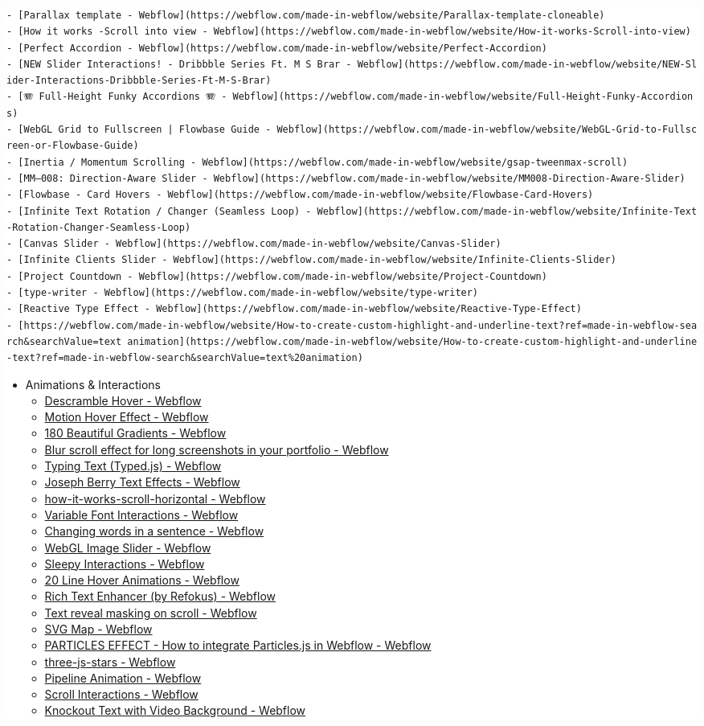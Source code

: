     - [Parallax template - Webflow](https://webflow.com/made-in-webflow/website/Parallax-template-cloneable)
    - [How it works -Scroll into view - Webflow](https://webflow.com/made-in-webflow/website/How-it-works-Scroll-into-view)
    - [Perfect Accordion - Webflow](https://webflow.com/made-in-webflow/website/Perfect-Accordion)
    - [NEW Slider Interactions! - Dribbble Series Ft. M S Brar - Webflow](https://webflow.com/made-in-webflow/website/NEW-Slider-Interactions-Dribbble-Series-Ft-M-S-Brar)
    - [🪗 Full-Height Funky Accordions 🪗 - Webflow](https://webflow.com/made-in-webflow/website/Full-Height-Funky-Accordions)
    - [WebGL Grid to Fullscreen | Flowbase Guide - Webflow](https://webflow.com/made-in-webflow/website/WebGL-Grid-to-Fullscreen-or-Flowbase-Guide)
    - [Inertia / Momentum Scrolling - Webflow](https://webflow.com/made-in-webflow/website/gsap-tweenmax-scroll)
    - [MM—008: Direction-Aware Slider - Webflow](https://webflow.com/made-in-webflow/website/MM008-Direction-Aware-Slider)
    - [Flowbase - Card Hovers - Webflow](https://webflow.com/made-in-webflow/website/Flowbase-Card-Hovers)
    - [Infinite Text Rotation / Changer (Seamless Loop) - Webflow](https://webflow.com/made-in-webflow/website/Infinite-Text-Rotation-Changer-Seamless-Loop)
    - [Canvas Slider - Webflow](https://webflow.com/made-in-webflow/website/Canvas-Slider)
    - [Infinite Clients Slider - Webflow](https://webflow.com/made-in-webflow/website/Infinite-Clients-Slider)
    - [Project Countdown - Webflow](https://webflow.com/made-in-webflow/website/Project-Countdown)
    - [type-writer - Webflow](https://webflow.com/made-in-webflow/website/type-writer)
    - [Reactive Type Effect - Webflow](https://webflow.com/made-in-webflow/website/Reactive-Type-Effect)
    - [https://webflow.com/made-in-webflow/website/How-to-create-custom-highlight-and-underline-text?ref=made-in-webflow-search&searchValue=text animation](https://webflow.com/made-in-webflow/website/How-to-create-custom-highlight-and-underline-text?ref=made-in-webflow-search&searchValue=text%20animation)
- Animations & Interactions
    - [Descramble Hover - Webflow](https://webflow.com/made-in-webflow/website/descramble-hover?gspk=ZHVuY2FuaGFtcmE1MTg5&gsxid=oWogqIRHgine&utm_medium=affiliate)
    - [Motion Hover Effect - Webflow](https://webflow.com/made-in-webflow/website/Motion-Hover-Effect)
    - [180 Beautiful Gradients - Webflow](https://webflow.com/made-in-webflow/website/180-Beautiful-Gradients)
    - [Blur scroll effect for long screenshots in your portfolio - Webflow](https://webflow.com/made-in-webflow/website/Blur-scroll-effect-for-long-screenshots-in-your-portfolio)
    - [Typing Text (Typed.js) - Webflow](https://webflow.com/made-in-webflow/website/Typing-Text-Typedjs)
    - [Joseph Berry Text Effects - Webflow](https://webflow.com/made-in-webflow/website/Joseph-Berry-Text-Effects)
    - [how-it-works-scroll-horizontal - Webflow](https://webflow.com/made-in-webflow/website/how-it-works-scroll-horizontal)
    - [Variable Font Interactions - Webflow](https://webflow.com/made-in-webflow/website/Variable-Font-Interactions)
    - [Changing words in a sentence - Webflow](https://webflow.com/made-in-webflow/website/Changing-words-in-a-sentence)
    - [WebGL Image Slider - Webflow](https://webflow.com/made-in-webflow/website/WebGL-Image-Slider)
    - [Sleepy Interactions - Webflow](https://webflow.com/made-in-webflow/website/Sleepy-Interactions)
    - [20 Line Hover Animations - Webflow](https://webflow.com/made-in-webflow/website/20-Link-Effects)
    - [Rich Text Enhancer (by Refokus) - Webflow](https://webflow.com/made-in-webflow/website/Rich-Text-Enhancer-by-Refokus)
    - [Text reveal masking on scroll - Webflow](https://webflow.com/made-in-webflow/website/Text-reveal-masking-on-scroll)
    - [SVG Map - Webflow](https://webflow.com/made-in-webflow/website/SVG-Map)
    - [PARTICLES EFFECT - How to integrate Particles.js in Webflow - Webflow](https://webflow.com/made-in-webflow/website/Tutorial-How-to-integrate-Particlesjs-in-Webflow)
    - [three-js-stars - Webflow](https://webflow.com/made-in-webflow/website/three-js-stars)
    - [Pipeline Animation - Webflow](https://webflow.com/made-in-webflow/website/Pipeline-Animation?gspk=ZHVuY2FuaGFtcmE1MTg5&gsxid=KMNEA0JFDGry&utm_medium=affiliate)
    - [Scroll Interactions - Webflow](https://webflow.com/made-in-webflow/website/Scroll-Interactions)
    - [Knockout Text with Video Background - Webflow](https://webflow.com/made-in-webflow/website/Knockout-Text-with-Video-Background?ref=made-in-webflow-search&searchValue=framed%20tabs)